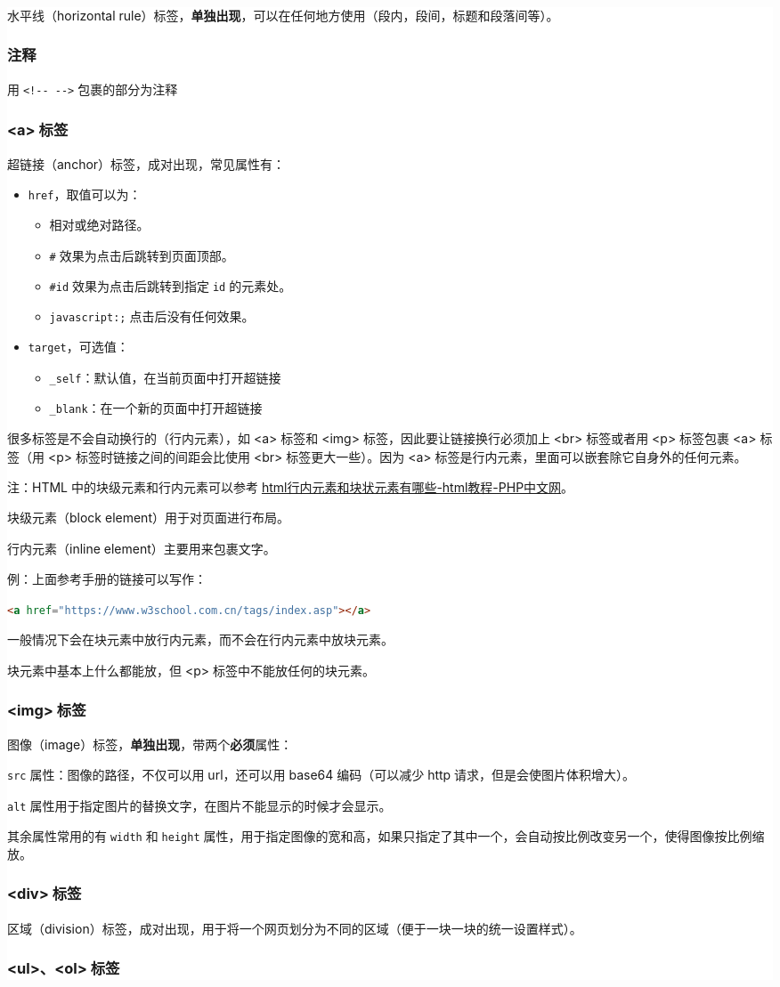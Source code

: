 水平线（horizontal rule）标签，**单独出现**，可以在任何地方使用（段内，段间，标题和段落间等）。

### 注释

用 `<!-- -->` 包裹的部分为注释

### &lt;a> 标签

超链接（anchor）标签，成对出现，常见属性有：

+ `href`，取值可以为：

	+ 相对或绝对路径。

	+ `#` 效果为点击后跳转到页面顶部。

	+ `#id` 效果为点击后跳转到指定 `id` 的元素处。

	+ `javascript:;` 点击后没有任何效果。

+ `target`，可选值：

	+ `_self`：默认值，在当前页面中打开超链接

	+ `_blank`：在一个新的页面中打开超链接

很多标签是不会自动换行的（行内元素），如 &lt;a> 标签和 &lt;img> 标签，因此要让链接换行必须加上 &lt;br> 标签或者用 &lt;p> 标签包裹 &lt;a> 标签（用 &lt;p> 标签时链接之间的间距会比使用 &lt;br> 标签更大一些）。因为 &lt;a&gt; 标签是行内元素，里面可以嵌套除它自身外的任何元素。

注：HTML 中的块级元素和行内元素可以参考 [html行内元素和块状元素有哪些-html教程-PHP中文网](https://m.php.cn/article/470675.html)。

块级元素（block element）用于对页面进行布局。

行内元素（inline element）主要用来包裹文字。

例：上面参考手册的链接可以写作：

```html
<a href="https://www.w3school.com.cn/tags/index.asp"></a>
```

一般情况下会在块元素中放行内元素，而不会在行内元素中放块元素。

块元素中基本上什么都能放，但 &lt;p&gt; 标签中不能放任何的块元素。

### &lt;img> 标签

图像（image）标签，**单独出现**，带两个**必须**属性：

`src` 属性：图像的路径，不仅可以用 url，还可以用 base64 编码（可以减少 http 请求，但是会使图片体积增大）。

`alt` 属性用于指定图片的替换文字，在图片不能显示的时候才会显示。

其余属性常用的有 `width` 和 `height` 属性，用于指定图像的宽和高，如果只指定了其中一个，会自动按比例改变另一个，使得图像按比例缩放。

### &lt;div> 标签

区域（division）标签，成对出现，用于将一个网页划分为不同的区域（便于一块一块的统一设置样式）。

### &lt;ul>、&lt;ol> 标签
